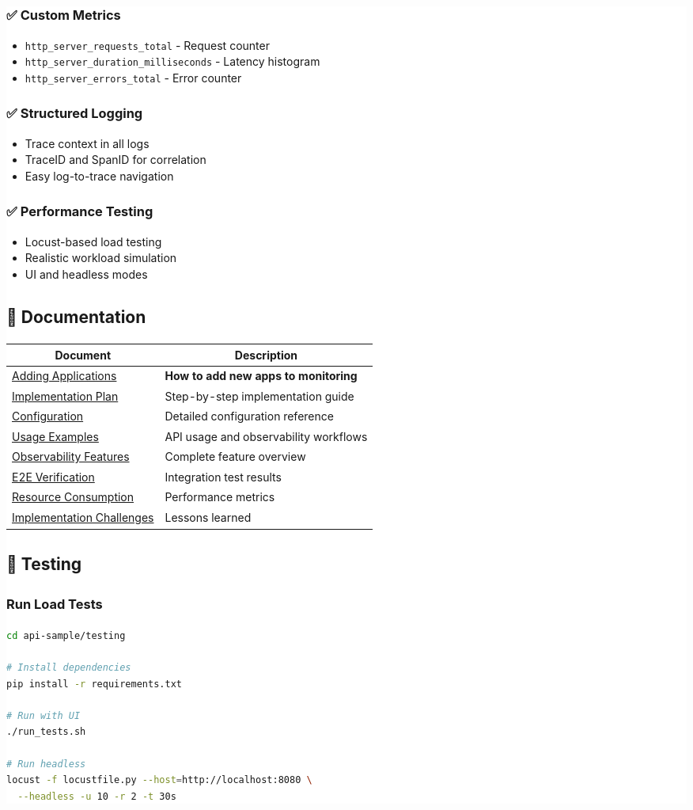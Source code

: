 ### ✅ Custom Metrics
- `http_server_requests_total` - Request counter
- `http_server_duration_milliseconds` - Latency histogram
- `http_server_errors_total` - Error counter

### ✅ Structured Logging
- Trace context in all logs
- TraceID and SpanID for correlation
- Easy log-to-trace navigation

### ✅ Performance Testing
- Locust-based load testing
- Realistic workload simulation
- UI and headless modes

## 📖 Documentation

| Document | Description |
|----------|-------------|
| [Adding Applications](docs/ADDING_APPLICATIONS.md) | **How to add new apps to monitoring** |
| [Implementation Plan](docs/IMPLEMENTATION_PLAN.md) | Step-by-step implementation guide |
| [Configuration](docs/CONFIGURATION.md) | Detailed configuration reference |
| [Usage Examples](docs/USAGE_EXAMPLES.md) | API usage and observability workflows |
| [Observability Features](docs/OBSERVABILITY_FEATURES.md) | Complete feature overview |
| [E2E Verification](docs/E2E_VERIFICATION.md) | Integration test results |
| [Resource Consumption](docs/RESOURCE_CONSUMPTION.md) | Performance metrics |
| [Implementation Challenges](docs/IMPLEMENTATION_CHALLENGES.md) | Lessons learned |

## 🧪 Testing

### Run Load Tests

```bash
cd api-sample/testing

# Install dependencies
pip install -r requirements.txt

# Run with UI
./run_tests.sh

# Run headless
locust -f locustfile.py --host=http://localhost:8080 \
  --headless -u 10 -r 2 -t 30s
```
